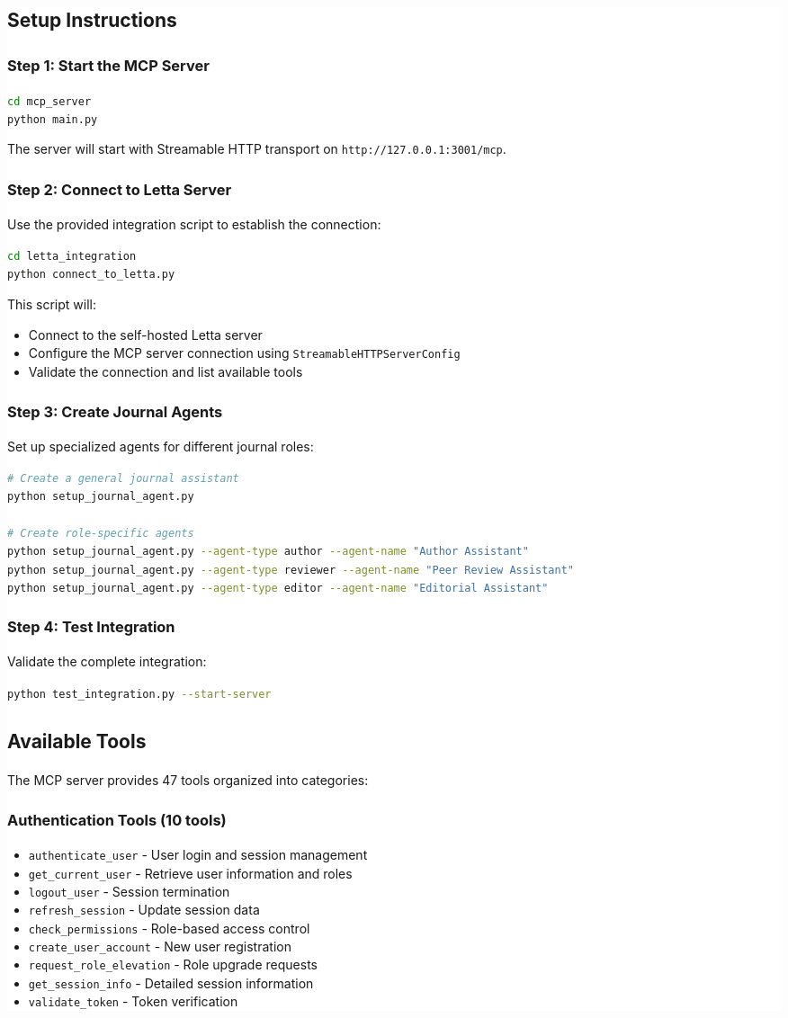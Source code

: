 ## Setup Instructions

### Step 1: Start the MCP Server

```bash
cd mcp_server
python main.py
```

The server will start with Streamable HTTP transport on `http://127.0.0.1:3001/mcp`.

### Step 2: Connect to Letta Server

Use the provided integration script to establish the connection:

```bash
cd letta_integration
python connect_to_letta.py
```

This script will:
- Connect to the self-hosted Letta server
- Configure the MCP server connection using `StreamableHTTPServerConfig`
- Validate the connection and list available tools

### Step 3: Create Journal Agents

Set up specialized agents for different journal roles:

```bash
# Create a general journal assistant
python setup_journal_agent.py

# Create role-specific agents
python setup_journal_agent.py --agent-type author --agent-name "Author Assistant"
python setup_journal_agent.py --agent-type reviewer --agent-name "Peer Review Assistant"
python setup_journal_agent.py --agent-type editor --agent-name "Editorial Assistant"
```

### Step 4: Test Integration

Validate the complete integration:

```bash
python test_integration.py --start-server
```

## Available Tools

The MCP server provides 47 tools organized into categories:

### Authentication Tools (10 tools)
- `authenticate_user` - User login and session management
- `get_current_user` - Retrieve user information and roles
- `logout_user` - Session termination
- `refresh_session` - Update session data
- `check_permissions` - Role-based access control
- `create_user_account` - New user registration
- `request_role_elevation` - Role upgrade requests
- `get_session_info` - Detailed session information
- `validate_token` - Token verification
